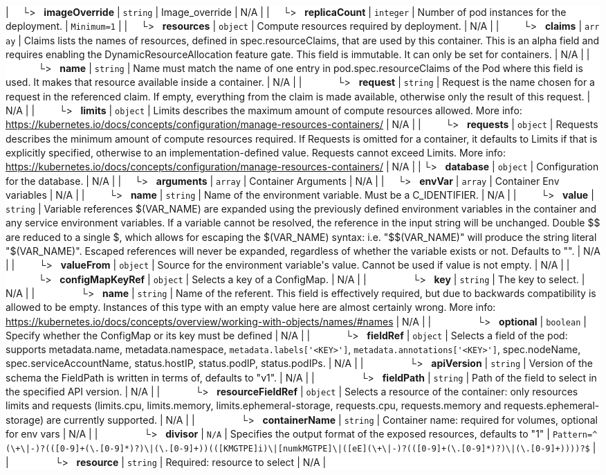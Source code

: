 | &nbsp;&nbsp;&nbsp;&nbsp;└>&nbsp;&nbsp; **imageOverride** | `string` | Image_override | N/A |
| &nbsp;&nbsp;&nbsp;&nbsp;└>&nbsp;&nbsp; **replicaCount** | `integer` | Number of pod instances for the deployment. | `Minimum=1` |
| &nbsp;&nbsp;&nbsp;&nbsp;└>&nbsp;&nbsp; **resources** | `object` | Compute resources required by deployment. | N/A |
| &nbsp;&nbsp;&nbsp;&nbsp;&nbsp;&nbsp;&nbsp;&nbsp;└>&nbsp;&nbsp; **claims** | `array` | Claims lists the names of resources, defined in spec.resourceClaims, that are used by this container. This is an alpha field and requires enabling the DynamicResourceAllocation feature gate. This field is immutable. It can only be set for containers. | N/A |
| &nbsp;&nbsp;&nbsp;&nbsp;&nbsp;&nbsp;&nbsp;&nbsp;&nbsp;&nbsp;&nbsp;&nbsp;└>&nbsp;&nbsp; **name** | `string` | Name must match the name of one entry in pod.spec.resourceClaims of the Pod where this field is used. It makes that resource available inside a container. | N/A |
| &nbsp;&nbsp;&nbsp;&nbsp;&nbsp;&nbsp;&nbsp;&nbsp;&nbsp;&nbsp;&nbsp;&nbsp;└>&nbsp;&nbsp; **request** | `string` | Request is the name chosen for a request in the referenced claim. If empty, everything from the claim is made available, otherwise only the result of this request. | N/A |
| &nbsp;&nbsp;&nbsp;&nbsp;&nbsp;&nbsp;&nbsp;&nbsp;└>&nbsp;&nbsp; **limits** | `object` | Limits describes the maximum amount of compute resources allowed. More info: https://kubernetes.io/docs/concepts/configuration/manage-resources-containers/ | N/A |
| &nbsp;&nbsp;&nbsp;&nbsp;&nbsp;&nbsp;&nbsp;&nbsp;└>&nbsp;&nbsp; **requests** | `object` | Requests describes the minimum amount of compute resources required. If Requests is omitted for a container, it defaults to Limits if that is explicitly specified, otherwise to an implementation-defined value. Requests cannot exceed Limits. More info: https://kubernetes.io/docs/concepts/configuration/manage-resources-containers/ | N/A |
| └>&nbsp;&nbsp; **database** | `object` | Configuration for the database. | N/A |
| &nbsp;&nbsp;&nbsp;&nbsp;└>&nbsp;&nbsp; **arguments** | `array` | Container Arguments | N/A |
| &nbsp;&nbsp;&nbsp;&nbsp;└>&nbsp;&nbsp; **envVar** | `array` | Container Env variables | N/A |
| &nbsp;&nbsp;&nbsp;&nbsp;&nbsp;&nbsp;&nbsp;&nbsp;└>&nbsp;&nbsp; **name** | `string` | Name of the environment variable. Must be a C_IDENTIFIER. | N/A |
| &nbsp;&nbsp;&nbsp;&nbsp;&nbsp;&nbsp;&nbsp;&nbsp;└>&nbsp;&nbsp; **value** | `string` | Variable references $(VAR_NAME) are expanded using the previously defined environment variables in the container and any service environment variables. If a variable cannot be resolved, the reference in the input string will be unchanged. Double $$ are reduced to a single $, which allows for escaping the $(VAR_NAME) syntax: i.e. "$$(VAR_NAME)" will produce the string literal "$(VAR_NAME)". Escaped references will never be expanded, regardless of whether the variable exists or not. Defaults to "". | N/A |
| &nbsp;&nbsp;&nbsp;&nbsp;&nbsp;&nbsp;&nbsp;&nbsp;└>&nbsp;&nbsp; **valueFrom** | `object` | Source for the environment variable's value. Cannot be used if value is not empty. | N/A |
| &nbsp;&nbsp;&nbsp;&nbsp;&nbsp;&nbsp;&nbsp;&nbsp;&nbsp;&nbsp;&nbsp;&nbsp;└>&nbsp;&nbsp; **configMapKeyRef** | `object` | Selects a key of a ConfigMap. | N/A |
| &nbsp;&nbsp;&nbsp;&nbsp;&nbsp;&nbsp;&nbsp;&nbsp;&nbsp;&nbsp;&nbsp;&nbsp;&nbsp;&nbsp;&nbsp;&nbsp;└>&nbsp;&nbsp; **key** | `string` | The key to select. | N/A |
| &nbsp;&nbsp;&nbsp;&nbsp;&nbsp;&nbsp;&nbsp;&nbsp;&nbsp;&nbsp;&nbsp;&nbsp;&nbsp;&nbsp;&nbsp;&nbsp;└>&nbsp;&nbsp; **name** | `string` | Name of the referent. This field is effectively required, but due to backwards compatibility is allowed to be empty. Instances of this type with an empty value here are almost certainly wrong. More info: https://kubernetes.io/docs/concepts/overview/working-with-objects/names/#names | N/A |
| &nbsp;&nbsp;&nbsp;&nbsp;&nbsp;&nbsp;&nbsp;&nbsp;&nbsp;&nbsp;&nbsp;&nbsp;&nbsp;&nbsp;&nbsp;&nbsp;└>&nbsp;&nbsp; **optional** | `boolean` | Specify whether the ConfigMap or its key must be defined | N/A |
| &nbsp;&nbsp;&nbsp;&nbsp;&nbsp;&nbsp;&nbsp;&nbsp;&nbsp;&nbsp;&nbsp;&nbsp;└>&nbsp;&nbsp; **fieldRef** | `object` | Selects a field of the pod: supports metadata.name, metadata.namespace, `metadata.labels['<KEY>']`, `metadata.annotations['<KEY>']`, spec.nodeName, spec.serviceAccountName, status.hostIP, status.podIP, status.podIPs. | N/A |
| &nbsp;&nbsp;&nbsp;&nbsp;&nbsp;&nbsp;&nbsp;&nbsp;&nbsp;&nbsp;&nbsp;&nbsp;&nbsp;&nbsp;&nbsp;&nbsp;└>&nbsp;&nbsp; **apiVersion** | `string` | Version of the schema the FieldPath is written in terms of, defaults to "v1". | N/A |
| &nbsp;&nbsp;&nbsp;&nbsp;&nbsp;&nbsp;&nbsp;&nbsp;&nbsp;&nbsp;&nbsp;&nbsp;&nbsp;&nbsp;&nbsp;&nbsp;└>&nbsp;&nbsp; **fieldPath** | `string` | Path of the field to select in the specified API version. | N/A |
| &nbsp;&nbsp;&nbsp;&nbsp;&nbsp;&nbsp;&nbsp;&nbsp;&nbsp;&nbsp;&nbsp;&nbsp;└>&nbsp;&nbsp; **resourceFieldRef** | `object` | Selects a resource of the container: only resources limits and requests (limits.cpu, limits.memory, limits.ephemeral-storage, requests.cpu, requests.memory and requests.ephemeral-storage) are currently supported. | N/A |
| &nbsp;&nbsp;&nbsp;&nbsp;&nbsp;&nbsp;&nbsp;&nbsp;&nbsp;&nbsp;&nbsp;&nbsp;&nbsp;&nbsp;&nbsp;&nbsp;└>&nbsp;&nbsp; **containerName** | `string` | Container name: required for volumes, optional for env vars | N/A |
| &nbsp;&nbsp;&nbsp;&nbsp;&nbsp;&nbsp;&nbsp;&nbsp;&nbsp;&nbsp;&nbsp;&nbsp;&nbsp;&nbsp;&nbsp;&nbsp;└>&nbsp;&nbsp; **divisor** | `N/A` | Specifies the output format of the exposed resources, defaults to "1" | `Pattern=^(\+\|-)?(([0-9]+(\.[0-9]*)?)\|(\.[0-9]+))(([KMGTPE]i)\|[numkMGTPE]\|([eE](\+\|-)?(([0-9]+(\.[0-9]*)?)\|(\.[0-9]+))))?$` |
| &nbsp;&nbsp;&nbsp;&nbsp;&nbsp;&nbsp;&nbsp;&nbsp;&nbsp;&nbsp;&nbsp;&nbsp;&nbsp;&nbsp;&nbsp;&nbsp;└>&nbsp;&nbsp; **resource** | `string` | Required: resource to select | N/A |